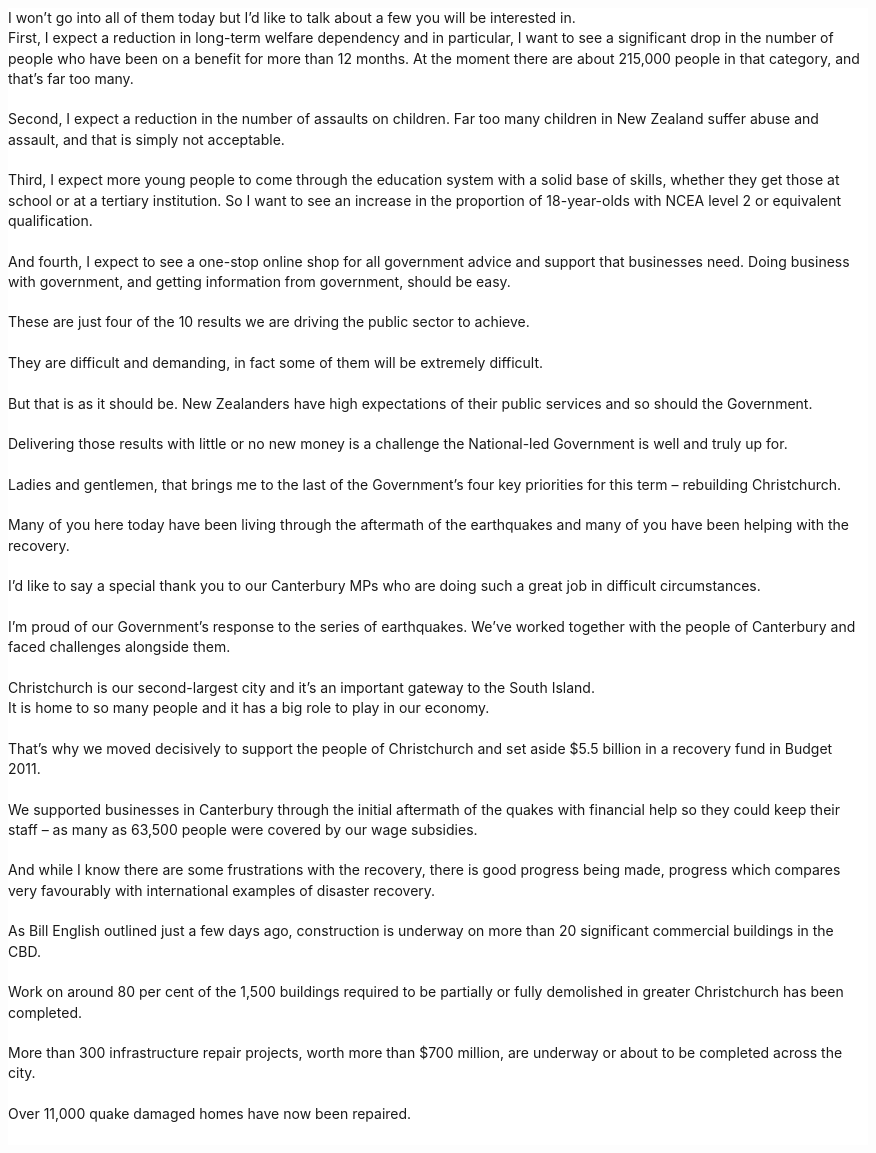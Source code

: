 I won’t go into all of them today but I’d like to talk about a few you will be interested in.  
First, I expect a reduction in long-term welfare dependency and in particular, I want to see a significant drop in the number of people who have been on a benefit for more than 12 months. At the moment there are about 215,000 people in that category, and that’s far too many.  
   
Second, I expect a reduction in the number of assaults on children. Far too many children in New Zealand suffer abuse and assault, and that is simply not acceptable.  
   
Third, I expect more young people to come through the education system with a solid base of skills, whether they get those at school or at a tertiary institution. So I want to see an increase in the proportion of 18-year-olds with NCEA level 2 or equivalent qualification.  
   
And fourth, I expect to see a one-stop online shop for all government advice and support that businesses need. Doing business with government, and getting information from government, should be easy.  
   
These are just four of the 10 results we are driving the public sector to achieve.  
   
They are difficult and demanding, in fact some of them will be extremely difficult.  
   
But that is as it should be. New Zealanders have high expectations of their public services and so should the Government.  
   
Delivering those results with little or no new money is a challenge the National-led Government is well and truly up for.  
   
Ladies and gentlemen, that brings me to the last of the Government’s four key priorities for this term – rebuilding Christchurch.  
   
Many of you here today have been living through the aftermath of the earthquakes and many of you have been helping with the recovery.  
   
I’d like to say a special thank you to our Canterbury MPs who are doing such a great job in difficult circumstances.  
   
I’m proud of our Government’s response to the series of earthquakes. We’ve worked together with the people of Canterbury and faced challenges alongside them.  
   
Christchurch is our second-largest city and it’s an important gateway to the South Island.  
It is home to so many people and it has a big role to play in our economy.  
   
That’s why we moved decisively to support the people of Christchurch and set aside $5.5 billion in a recovery fund in Budget 2011.  
   
We supported businesses in Canterbury through the initial aftermath of the quakes with financial help so they could keep their staff – as many as 63,500 people were covered by our wage subsidies.  
   
And while I know there are some frustrations with the recovery, there is good progress being made, progress which compares very favourably with international examples of disaster recovery.  
   
As Bill English outlined just a few days ago, construction is underway on more than 20 significant commercial buildings in the CBD.  
   
Work on around 80 per cent of the 1,500 buildings required to be partially or fully demolished in greater Christchurch has been completed.  
   
More than 300 infrastructure repair projects, worth more than $700 million, are underway or about to be completed across the city.  
   
Over 11,000 quake damaged homes have now been repaired.  
   